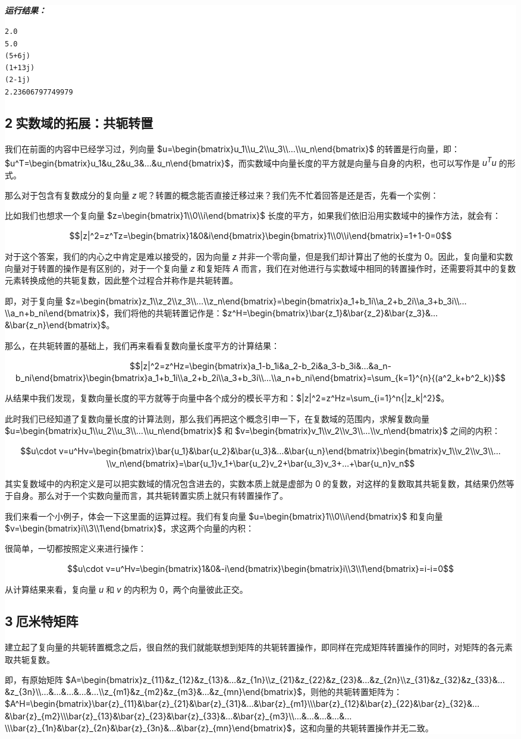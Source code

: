 ***运行结果：***

```
2.0
5.0
(5+6j)
(1+13j)
(2-1j)
2.23606797749979
```

## 2 实数域的拓展：共轭转置

我们在前面的内容中已经学习过，列向量 $u=\begin{bmatrix}u_1\\u_2\\u_3\\…\\u_n\end{bmatrix}$ 的转置是行向量，即：$u^T=\begin{bmatrix}u_1&u_2&u_3&…&u_n\end{bmatrix}$，而实数域中向量长度的平方就是向量与自身的内积，也可以写作是 $u^Tu$ 的形式。

那么对于包含有复数成分的复向量 $z$ 呢？转置的概念能否直接迁移过来？我们先不忙着回答是还是否，先看一个实例：

比如我们也想求一个复向量 $z=\begin{bmatrix}1\\0\\i\end{bmatrix}$ 长度的平方，如果我们依旧沿用实数域中的操作方法，就会有：

$$|z|^2=z^Tz=\begin{bmatrix}1&0&i\end{bmatrix}\begin{bmatrix}1\\0\\i\end{bmatrix}=1+1-0=0$$

对于这个答案，我们的内心之中肯定是难以接受的，因为向量 $z$ 并非一个零向量，但是我们却计算出了他的长度为 $0$。因此，复向量和实数向量对于转置的操作是有区别的，对于一个复向量 $z$ 和复矩阵 $A$ 而言，我们在对他进行与实数域中相同的转置操作时，还需要将其中的复数元素转换成他的共轭复数，因此整个过程合并称作是共轭转置。

即，对于复向量 $z=\begin{bmatrix}z_1\\z_2\\z_3\\…\\z_n\end{bmatrix}=\begin{bmatrix}a_1+b_1i\\a_2+b_2i\\a_3+b_3i\\…\\a_n+b_ni\end{bmatrix}$，我们将他的共轭转置记作是：$z^H=\begin{bmatrix}\bar{z_1}&\bar{z_2}&\bar{z_3}&…&\bar{z_n}\end{bmatrix}$。

那么，在共轭转置的基础上，我们再来看看复数向量长度平方的计算结果：

$$|z|^2=z^Hz=\begin{bmatrix}a_1-b_1i&a_2-b_2i&a_3-b_3i&…&a_n-b_ni\end{bmatrix}\begin{bmatrix}a_1+b_1i\\a_2+b_2i\\a_3+b_3i\\…\\a_n+b_ni\end{bmatrix}=\sum_{k=1}^{n}{(a^2_k+b^2_k)}$$

从结果中我们发现，复数向量长度的平方就等于向量中各个成分的模长平方和：$|z|^2=z^Hz=\sum_{i=1}^n{|z_k|^2}$。

此时我们已经知道了复数向量长度的计算法则，那么我们再把这个概念引申一下，在复数域的范围内，求解复数向量 $u=\begin{bmatrix}u_1\\u_2\\u_3\\…\\u_n\end{bmatrix}$ 和 $v=\begin{bmatrix}v_1\\v_2\\v_3\\…\\v_n\end{bmatrix}$ 之间的内积：

$$u\cdot v=u^Hv=\begin{bmatrix}\bar{u_1}&\bar{u_2}&\bar{u_3}&…&\bar{u_n}\end{bmatrix}\begin{bmatrix}v_1\\v_2\\v_3\\…\\v_n\end{bmatrix}=\bar{u_1}v_1+\bar{u_2}v_2+\bar{u_3}v_3+…+\bar{u_n}v_n$$

其实复数域中的内积定义是可以把实数域的情况包含进去的，实数本质上就是虚部为 $0$ 的复数，对这样的复数取其共轭复数，其结果仍然等于自身。那么对于一个实数向量而言，其共轭转置实质上就只有转置操作了。

我们来看一个小例子，体会一下这里面的运算过程。我们有复向量 $u=\begin{bmatrix}1\\0\\i\end{bmatrix}$ 和复向量 $v=\begin{bmatrix}i\\3\\1\end{bmatrix}$，求这两个向量的内积：

很简单，一切都按照定义来进行操作：

$$u\cdot v=u^Hv=\begin{bmatrix}1&0&-i\end{bmatrix}\begin{bmatrix}i\\3\\1\end{bmatrix}=i-i=0$$

从计算结果来看，复向量 $u$ 和 $v$ 的内积为 $0$，两个向量彼此正交。

## 3 厄米特矩阵

建立起了复向量的共轭转置概念之后，很自然的我们就能联想到矩阵的共轭转置操作，即同样在完成矩阵转置操作的同时，对矩阵的各元素取共轭复数。

即，有原始矩阵 $A=\begin{bmatrix}z_{11}&z_{12}&z_{13}&…&z_{1n}\\z_{21}&z_{22}&z_{23}&…&z_{2n}\\z_{31}&z_{32}&z_{33}&…&z_{3n}\\…&…&…&…&…\\z_{m1}&z_{m2}&z_{m3}&…&z_{mn}\end{bmatrix}$，则他的共轭转置矩阵为：$A^H=\begin{bmatrix}\bar{z}_{11}&\bar{z}_{21}&\bar{z}_{31}&…&\bar{z}_{m1}\\\bar{z}_{12}&\bar{z}_{22}&\bar{z}_{32}&…&\bar{z}_{m2}\\\bar{z}_{13}&\bar{z}_{23}&\bar{z}_{33}&…&\bar{z}_{m3}\\…&…&…&…&…\\\bar{z}_{1n}&\bar{z}_{2n}&\bar{z}_{3n}&…&\bar{z}_{mn}\end{bmatrix}$，这和向量的共轭转置操作并无二致。

